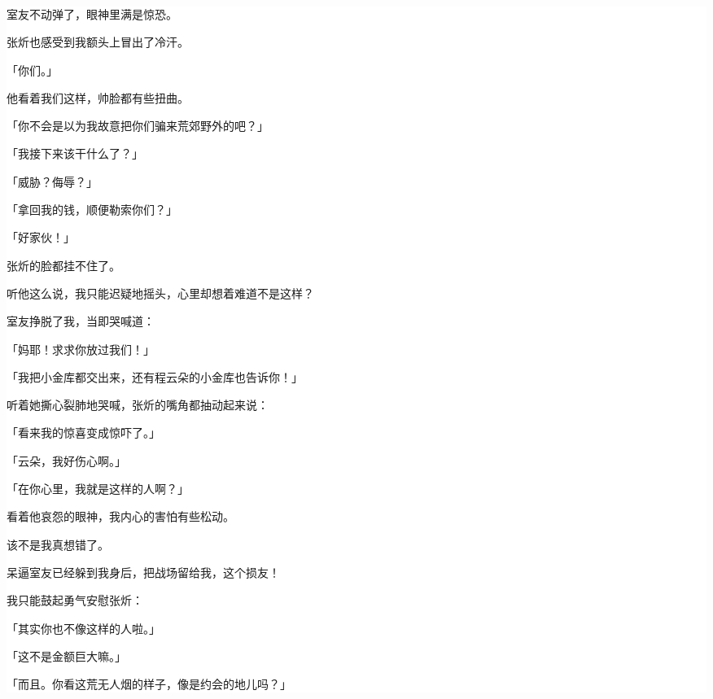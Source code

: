 室友不动弹了，眼神里满是惊恐。


张炘也感受到我额头上冒出了冷汗。


「你们。」


他看着我们这样，帅脸都有些扭曲。


「你不会是以为我故意把你们骗来荒郊野外的吧？」


「我接下来该干什么了？」


「威胁？侮辱？」


「拿回我的钱，顺便勒索你们？」


「好家伙！」


张炘的脸都挂不住了。


听他这么说，我只能迟疑地摇头，心里却想着难道不是这样？


室友挣脱了我，当即哭喊道：


「妈耶！求求你放过我们！」


「我把小金库都交出来，还有程云朵的小金库也告诉你！」


听着她撕心裂肺地哭喊，张炘的嘴角都抽动起来说：


「看来我的惊喜变成惊吓了。」


「云朵，我好伤心啊。」


「在你心里，我就是这样的人啊？」


看着他哀怨的眼神，我内心的害怕有些松动。


该不是我真想错了。


呆逼室友已经躲到我身后，把战场留给我，这个损友！


我只能鼓起勇气安慰张炘：


「其实你也不像这样的人啦。」


「这不是金额巨大嘛。」


「而且。你看这荒无人烟的样子，像是约会的地儿吗？」
